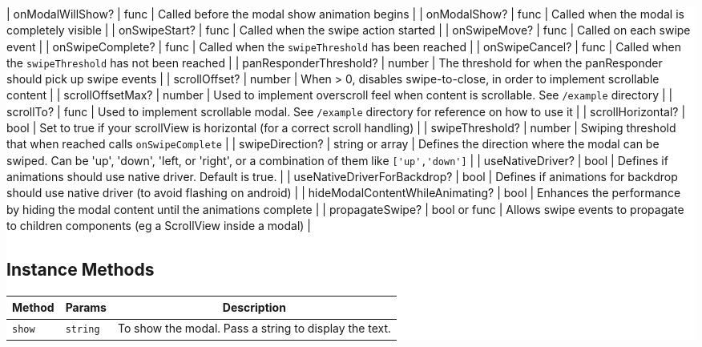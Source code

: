 | onModalWillShow?                | func             | Called before the modal show animation begins                                                                                              |
| onModalShow?                    | func             | Called when the modal is completely visible                                                                                                |
| onSwipeStart?                   | func             | Called when the swipe action started                                                                                                       |
| onSwipeMove?                    | func             | Called on each swipe event                                                                                                                 |
| onSwipeComplete?                | func             | Called when the `swipeThreshold` has been reached                                                                                          |
| onSwipeCancel?                  | func             | Called when the `swipeThreshold` has not been reached                                                                                      |
| panResponderThreshold?          | number           | The threshold for when the panResponder should pick up swipe events                                                                        |
| scrollOffset?                   | number           | When > 0, disables swipe-to-close, in order to implement scrollable content                                                                |
| scrollOffsetMax?                | number           | Used to implement overscroll feel when content is scrollable. See `/example` directory                                                     |
| scrollTo?                       | func             | Used to implement scrollable modal. See `/example` directory for reference on how to use it                                                |
| scrollHorizontal?               | bool             | Set to true if your scrollView is horizontal (for a correct scroll handling)                                                               |
| swipeThreshold?                 | number           | Swiping threshold that when reached calls `onSwipeComplete`                                                                                |
| swipeDirection?                 | string or array  | Defines the direction where the modal can be swiped. Can be 'up', 'down', 'left, or 'right', or a combination of them like `['up','down']` |
| useNativeDriver?                | bool             | Defines if animations should use native driver. Default is true.                                                                           |
| useNativeDriverForBackdrop?     | bool             | Defines if animations for backdrop should use native driver (to avoid flashing on android)                                                 |
| hideModalContentWhileAnimating? | bool             | Enhances the performance by hiding the modal content until the animations complete                                                         |
| propagateSwipe?                 | bool or func     | Allows swipe events to propagate to children components (eg a ScrollView inside a modal)                                                   |

## Instance Methods

| Method | Params   | Description                                           |
| ------ | -------- | ----------------------------------------------------- |
| `show` | `string` | To show the modal. Pass a string to display the text. |
